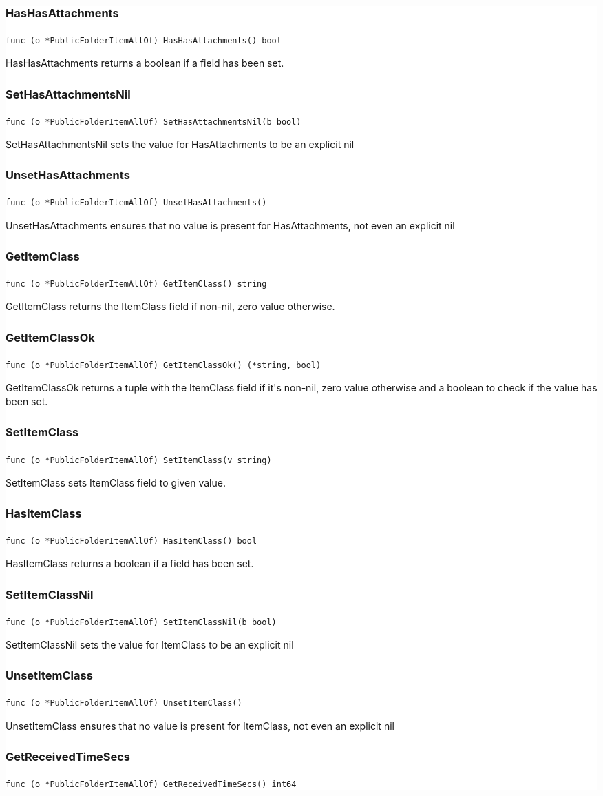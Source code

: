 ### HasHasAttachments

`func (o *PublicFolderItemAllOf) HasHasAttachments() bool`

HasHasAttachments returns a boolean if a field has been set.

### SetHasAttachmentsNil

`func (o *PublicFolderItemAllOf) SetHasAttachmentsNil(b bool)`

 SetHasAttachmentsNil sets the value for HasAttachments to be an explicit nil

### UnsetHasAttachments
`func (o *PublicFolderItemAllOf) UnsetHasAttachments()`

UnsetHasAttachments ensures that no value is present for HasAttachments, not even an explicit nil
### GetItemClass

`func (o *PublicFolderItemAllOf) GetItemClass() string`

GetItemClass returns the ItemClass field if non-nil, zero value otherwise.

### GetItemClassOk

`func (o *PublicFolderItemAllOf) GetItemClassOk() (*string, bool)`

GetItemClassOk returns a tuple with the ItemClass field if it's non-nil, zero value otherwise
and a boolean to check if the value has been set.

### SetItemClass

`func (o *PublicFolderItemAllOf) SetItemClass(v string)`

SetItemClass sets ItemClass field to given value.

### HasItemClass

`func (o *PublicFolderItemAllOf) HasItemClass() bool`

HasItemClass returns a boolean if a field has been set.

### SetItemClassNil

`func (o *PublicFolderItemAllOf) SetItemClassNil(b bool)`

 SetItemClassNil sets the value for ItemClass to be an explicit nil

### UnsetItemClass
`func (o *PublicFolderItemAllOf) UnsetItemClass()`

UnsetItemClass ensures that no value is present for ItemClass, not even an explicit nil
### GetReceivedTimeSecs

`func (o *PublicFolderItemAllOf) GetReceivedTimeSecs() int64`
